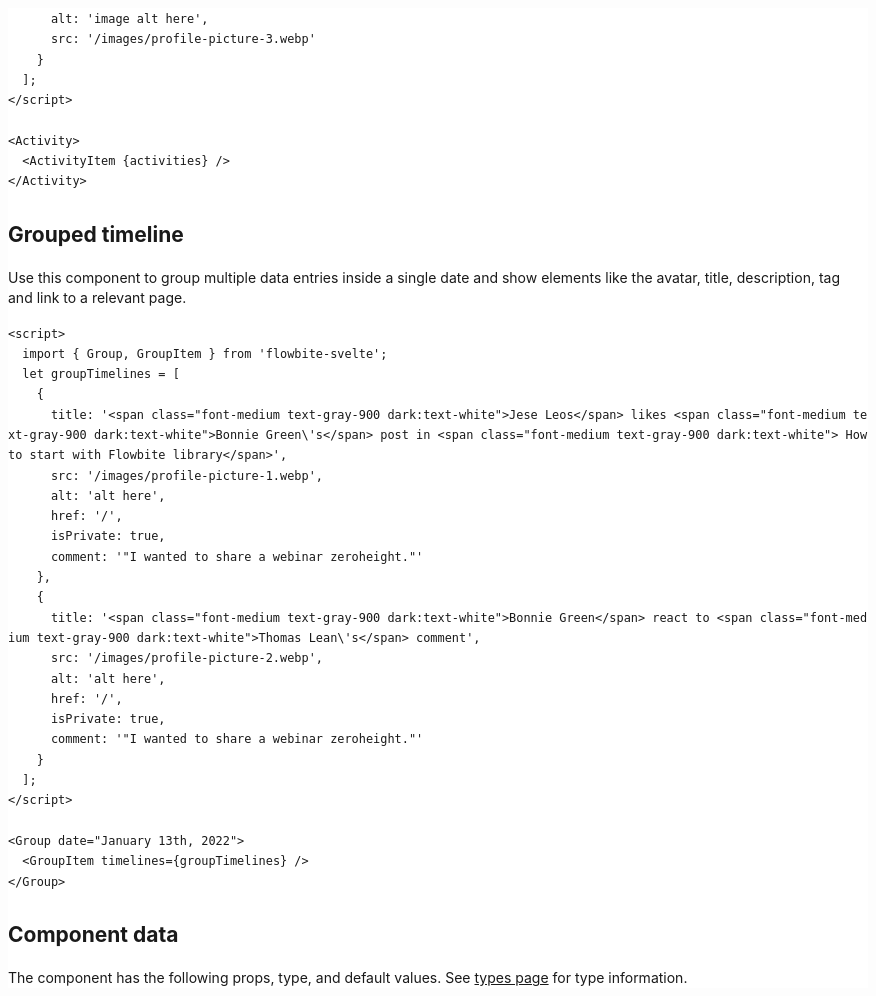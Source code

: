 ```svelte example
      alt: 'image alt here',
      src: '/images/profile-picture-3.webp'
    }
  ];
</script>

<Activity>
  <ActivityItem {activities} />
</Activity>
```

## Grouped timeline

Use this component to group multiple data entries inside a single date and show elements like the avatar, title, description, tag and link to a relevant page.

```svelte example
<script>
  import { Group, GroupItem } from 'flowbite-svelte';
  let groupTimelines = [
    {
      title: '<span class="font-medium text-gray-900 dark:text-white">Jese Leos</span> likes <span class="font-medium text-gray-900 dark:text-white">Bonnie Green\'s</span> post in <span class="font-medium text-gray-900 dark:text-white"> How to start with Flowbite library</span>',
      src: '/images/profile-picture-1.webp',
      alt: 'alt here',
      href: '/',
      isPrivate: true,
      comment: '"I wanted to share a webinar zeroheight."'
    },
    {
      title: '<span class="font-medium text-gray-900 dark:text-white">Bonnie Green</span> react to <span class="font-medium text-gray-900 dark:text-white">Thomas Lean\'s</span> comment',
      src: '/images/profile-picture-2.webp',
      alt: 'alt here',
      href: '/',
      isPrivate: true,
      comment: '"I wanted to share a webinar zeroheight."'
    }
  ];
</script>

<Group date="January 13th, 2022">
  <GroupItem timelines={groupTimelines} />
</Group>
```

## Component data

The component has the following props, type, and default values. See [types page](/docs/pages/typescript) for type information.
